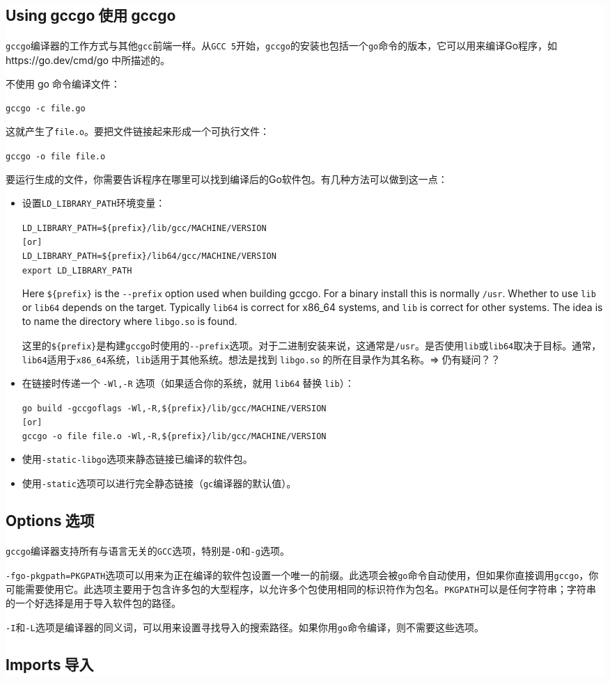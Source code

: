 ## Using gccgo 使用 gccgo

​	`gccgo`编译器的工作方式与其他`gcc`前端一样。从`GCC 5`开始，`gccgo`的安装也包括一个`go`命令的版本，它可以用来编译Go程序，如https://go.dev/cmd/go 中所描述的。

不使用 go 命令编译文件：

```
gccgo -c file.go
```

这就产生了`file.o`。要把文件链接起来形成一个可执行文件：

```
gccgo -o file file.o
```

要运行生成的文件，你需要告诉程序在哪里可以找到编译后的Go软件包。有几种方法可以做到这一点：

- 设置`LD_LIBRARY_PATH`环境变量：

  ```
  LD_LIBRARY_PATH=${prefix}/lib/gcc/MACHINE/VERSION
  [or]
  LD_LIBRARY_PATH=${prefix}/lib64/gcc/MACHINE/VERSION
  export LD_LIBRARY_PATH
  ```

  Here `${prefix}` is the `--prefix` option used when building gccgo. For a binary install this is normally `/usr`. Whether to use `lib` or `lib64` depends on the target. Typically `lib64` is correct for x86_64 systems, and `lib` is correct for other systems. The idea is to name the directory where `libgo.so` is found.

  这里的`${prefix}`是构建`gccgo`时使用的`--prefix`选项。对于二进制安装来说，这通常是`/usr`。是否使用`lib`或`lib64`取决于目标。通常，`lib64`适用于`x86_64`系统，`lib`适用于其他系统。想法是找到 `libgo.so` 的所在目录作为其名称。=> 仍有疑问？？

- 在链接时传递一个 `-Wl,-R` 选项（如果适合你的系统，就用 `lib64` 替换 `lib`）：

  ```
  go build -gccgoflags -Wl,-R,${prefix}/lib/gcc/MACHINE/VERSION
  [or]
  gccgo -o file file.o -Wl,-R,${prefix}/lib/gcc/MACHINE/VERSION
  ```

- 使用`-static-libgo`选项来静态链接已编译的软件包。

- 使用`-static`选项可以进行完全静态链接（`gc`编译器的默认值）。


## Options 选项

​	`gccgo`编译器支持所有与语言无关的`GCC`选项，特别是`-O`和`-g`选项。

​	`-fgo-pkgpath=PKGPATH`选项可以用来为正在编译的软件包设置一个唯一的前缀。此选项会被`go`命令自动使用，但如果你直接调用`gccgo`，你可能需要使用它。此选项主要用于包含许多包的大型程序，以允许多个包使用相同的标识符作为包名。`PKGPATH`可以是任何字符串；字符串的一个好选择是用于导入软件包的路径。

​	`-I`和`-L`选项是编译器的同义词，可以用来设置寻找导入的搜索路径。如果你用`go`命令编译，则不需要这些选项。

## Imports 导入
